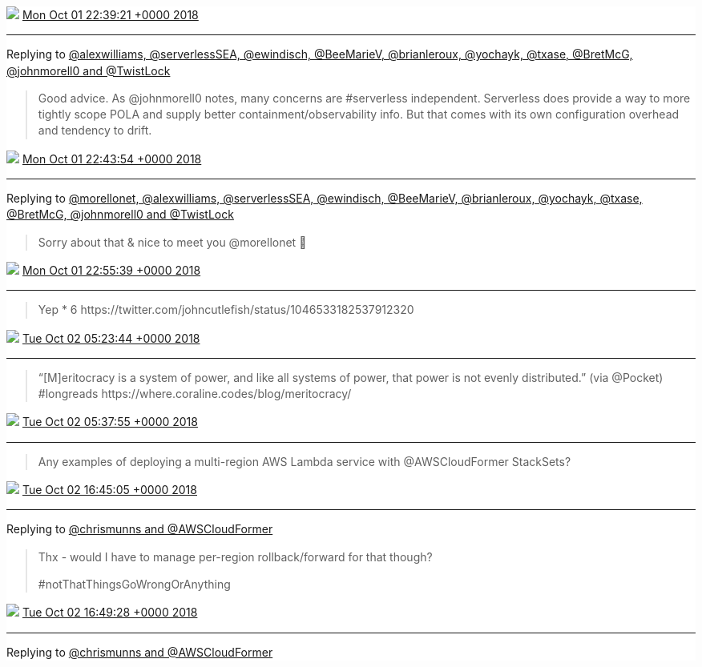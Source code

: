 <img src="./media/tweet.ico" width="12" /> [Mon Oct 01 22:39:21 +0000 2018](https://twitter.com/mweagle/status/1046892349383561217)

----

Replying to [@alexwilliams, @serverlessSEA, @ewindisch, @BeeMarieV, @brianleroux, @yochayk, @txase, @BretMcG, @johnmorell0 and @TwistLock](https://twitter.com/alexwilliams/status/1046888680089051136)

> Good advice\. As @johnmorell0 notes, many concerns are \#serverless independent\. Serverless does provide a way to more tightly scope POLA and supply better containment/observability info\. But that comes with its own configuration overhead and tendency to drift\.

<img src="./media/tweet.ico" width="12" /> [Mon Oct 01 22:43:54 +0000 2018](https://twitter.com/mweagle/status/1046893497523949568)

----

Replying to [@morellonet, @alexwilliams, @serverlessSEA, @ewindisch, @BeeMarieV, @brianleroux, @yochayk, @txase, @BretMcG, @johnmorell0 and @TwistLock](https://twitter.com/morellonet/status/1046895887564328960)

> Sorry about that &amp; nice to meet you @morellonet 👋

<img src="./media/tweet.ico" width="12" /> [Mon Oct 01 22:55:39 +0000 2018](https://twitter.com/mweagle/status/1046896452742471682)

----

> Yep \* 6 https://twitter\.com/johncutlefish/status/1046533182537912320

<img src="./media/tweet.ico" width="12" /> [Tue Oct 02 05:23:44 +0000 2018](https://twitter.com/mweagle/status/1046994116859580417)

----

> “\[M\]eritocracy is a system of power, and like all systems of power, that power is not evenly distributed\.” \(via @Pocket\) \#longreads https://where\.coraline\.codes/blog/meritocracy/

<img src="./media/tweet.ico" width="12" /> [Tue Oct 02 05:37:55 +0000 2018](https://twitter.com/mweagle/status/1046997687395147781)

----

> Any examples of deploying a multi\-region AWS Lambda service with @AWSCloudFormer StackSets?

<img src="./media/tweet.ico" width="12" /> [Tue Oct 02 16:45:05 +0000 2018](https://twitter.com/mweagle/status/1047165583039418368)

----

Replying to [@chrismunns and @AWSCloudFormer](https://twitter.com/chrismunns/status/1047166040969531392)

> Thx \- would I have to manage per\-region rollback/forward for that though?
>
> \#notThatThingsGoWrongOrAnything

<img src="./media/tweet.ico" width="12" /> [Tue Oct 02 16:49:28 +0000 2018](https://twitter.com/mweagle/status/1047166690012815360)

----

Replying to [@chrismunns and @AWSCloudFormer](https://twitter.com/chrismunns/status/1047166840047382528)
